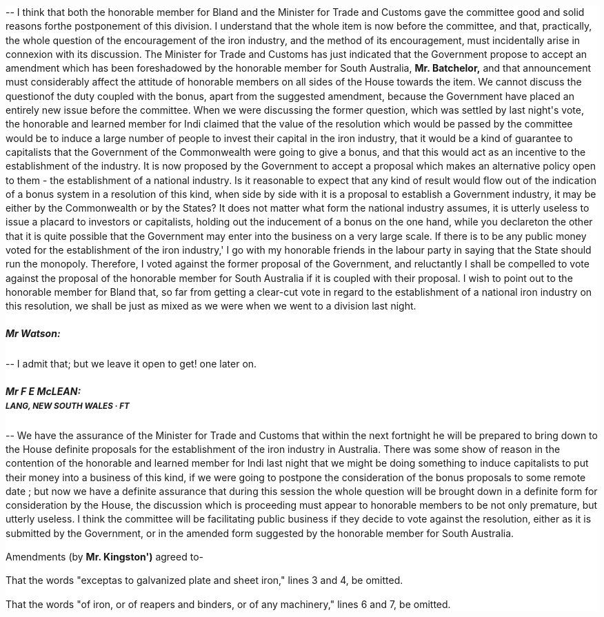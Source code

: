 -- I think that both the honorable member for Bland and the Minister for Trade and Customs gave the committee good and solid reasons forthe postponement of this division. I understand that the whole item is now before the committee, and that, practically, the whole question of the encouragement of the iron industry, and the method of its encouragement, must incidentally arise in connexion with its discussion. The Minister for Trade and Customs has just indicated that the Government propose to accept an amendment which has been foreshadowed by the honorable member for South Australia,  **Mr. Batchelor,**  and that announcement must considerably affect the attitude of honorable members on all sides of the House towards the item. We cannot discuss the questionof the duty coupled with the bonus, apart from the suggested amendment, because the Government have placed an entirely new issue before the committee. When we were discussing the former question, which was settled by last night's vote, the honorable and learned member for Indi claimed that the value of the resolution which would be passed by the committee would be to induce a large number of people to invest their capital in the iron industry, that it would be a kind of guarantee to capitalists that the Government of the Commonwealth were going to give a bonus, and that this would act as an incentive to the establishment of the industry. It is now proposed by the Government to accept a proposal which makes an alternative policy open to them - the establishment of a national industry. Is it reasonable to expect that any kind of result would flow out of the indication of a bonus system in a resolution of this kind, when side by side with it is a proposal to establish a Government industry, it may be either by the Commonwealth or by the States? It does not matter what form the national industry assumes, it is utterly useless to issue a placard to investors or capitalists, holding out the inducement of a bonus on the one hand, while you declareton the other that it is quite possible that the Government may enter into the business on a very large scale. If there is to be any public money voted for the establishment of the iron industry,' I go with my honorable friends in the labour party in saying that the State should run the monopoly. Therefore, I voted against the former proposal of the Government, and reluctantly I shall be compelled to vote against the proposal of the honorable member for South Australia if it is coupled with their proposal. I wish to point out to the honorable member for Bland that, so far from getting a clear-cut vote in regard to the establishment of a national iron industry on this resolution, we shall be just as mixed as we were when we went to a division last night. 

##### Mr Watson:

-- I admit that; but we leave it open to get! one later on. 

##### Mr F E McLEAN:<br><small class="text-muted">LANG, NEW SOUTH WALES &middot; FT</small>

-- We have the assurance of the Minister for Trade and Customs that within the next fortnight he will be prepared to bring down to the House definite proposals for the establishment of the iron industry in Australia. There was some show of reason in the contention of the honorable and learned member for Indi last night that we might be doing something to induce capitalists to put their money into a business of this kind, if we were going to postpone the consideration of the bonus proposals to some remote date ; but now we have a definite assurance that during this session the whole question will be brought down in a definite form for consideration by the House, the discussion which is proceeding must appear to honorable members to be not only premature, but utterly useless. I think the committee will be facilitating public business if they decide to vote against the resolution, either as it is submitted by the Government, or in the amended form suggested by the honorable member for South Australia. 

Amendments (by  **Mr. Kingston')**  agreed to- 

That the words "exceptas to galvanized plate and sheet iron," lines 3 and 4, be omitted. 

That the words "of iron, or of reapers and binders, or of any machinery," lines 6 and 7, be omitted. 
